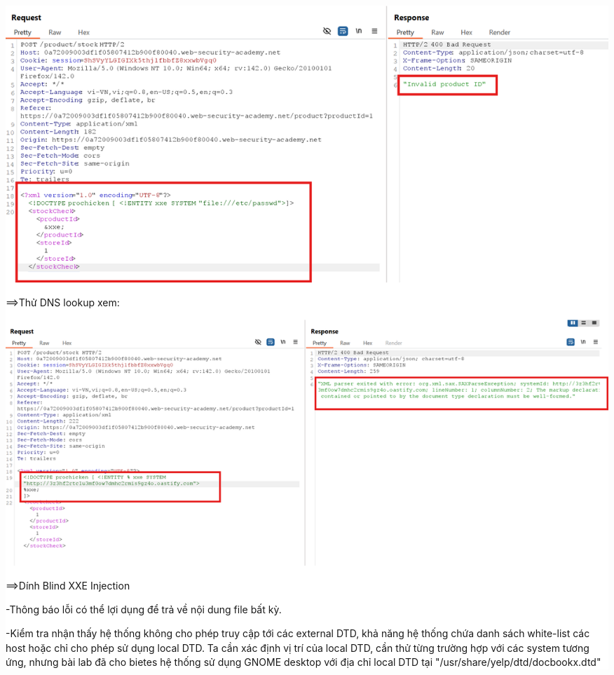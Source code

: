 ![alt text](./img/lab7-1.png)

==>Thử DNS lookup xem:

![alt text](./img/lab7-2.png)

==>Dính Blind XXE Injection

-Thông báo lỗi có thể lợi dụng để trả về nội dung file bất kỳ.

-Kiểm tra nhận thấy hệ thống không cho phép truy cập tới các external DTD, khả năng hệ thống chứa danh sách white-list các host hoặc chỉ cho phép sử dụng local DTD. Ta cần xác định vị trí của local DTD, cần thử từng trường hợp với các system tương ứng, nhưng bài lab đã cho bietes hệ thống sử dụng GNOME desktop với địa chỉ local DTD tại "/usr/share/yelp/dtd/docbookx.dtd"
